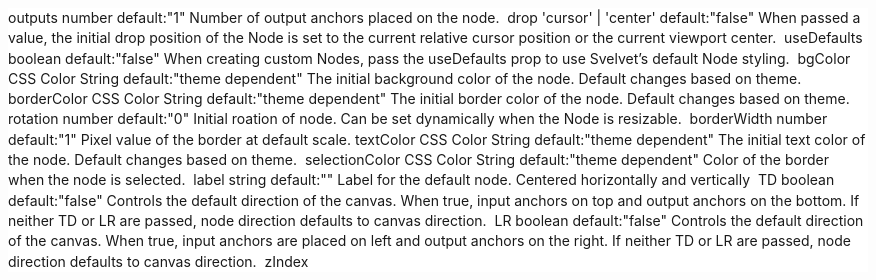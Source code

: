 outputs
number
default:"1"
Number of output anchors placed on the node.
​
drop
'cursor' | 'center'
default:"false"
When passed a value, the initial drop position of the Node is set to the current relative cursor position or the current viewport center.
​
useDefaults
boolean
default:"false"
When creating custom Nodes, pass the useDefaults prop to use Svelvet’s default Node styling.
​
bgColor
CSS Color String
default:"theme dependent"
The initial background color of the node. Default changes based on theme.
​
borderColor
CSS Color String
default:"theme dependent"
The initial border color of the node. Default changes based on theme.
​
rotation
number
default:"0"
Initial roation of node. Can be set dynamically when the Node is resizable.
​
borderWidth
number
default:"1"
Pixel value of the border at default scale.
​
textColor
CSS Color String
default:"theme dependent"
The initial text color of the node. Default changes based on theme.
​
selectionColor
CSS Color String
default:"theme dependent"
Color of the border when the node is selected.
​
label
string
default:""
Label for the default node. Centered horizontally and vertically
​
TD
boolean
default:"false"
Controls the default direction of the canvas. When true, input anchors on top and output anchors on the bottom. If neither TD or LR are passed, node direction defaults to canvas direction.
​
LR
boolean
default:"false"
Controls the default direction of the canvas. When true, input anchors are placed on left and output anchors on the right. If neither TD or LR are passed, node direction defaults to canvas direction.
​
zIndex